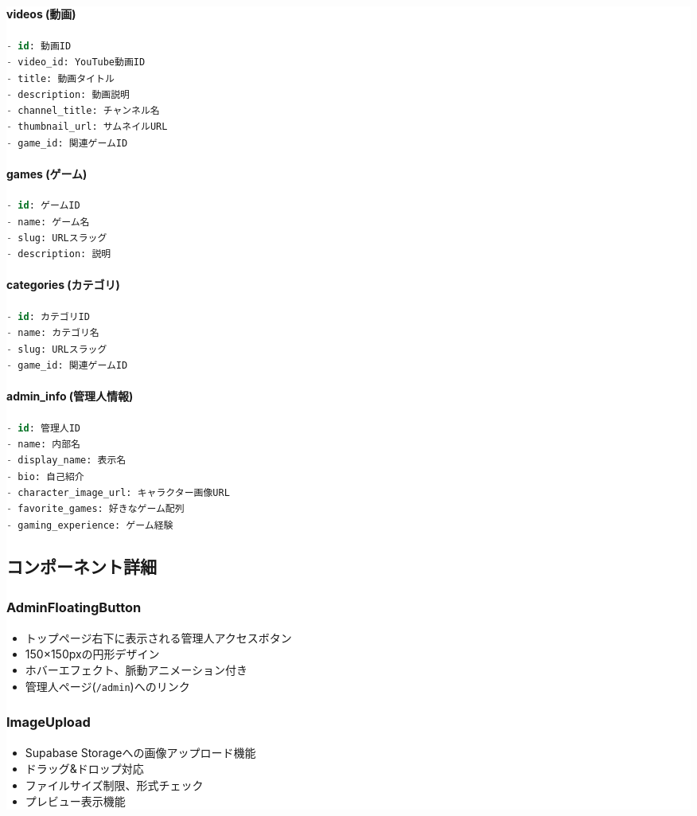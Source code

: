 
#### videos (動画)
```sql
- id: 動画ID
- video_id: YouTube動画ID
- title: 動画タイトル
- description: 動画説明
- channel_title: チャンネル名
- thumbnail_url: サムネイルURL
- game_id: 関連ゲームID
```

#### games (ゲーム)
```sql
- id: ゲームID
- name: ゲーム名
- slug: URLスラッグ
- description: 説明
```

#### categories (カテゴリ)
```sql
- id: カテゴリID
- name: カテゴリ名
- slug: URLスラッグ
- game_id: 関連ゲームID
```

#### admin_info (管理人情報)
```sql
- id: 管理人ID
- name: 内部名
- display_name: 表示名
- bio: 自己紹介
- character_image_url: キャラクター画像URL
- favorite_games: 好きなゲーム配列
- gaming_experience: ゲーム経験
```

## コンポーネント詳細

### AdminFloatingButton
- トップページ右下に表示される管理人アクセスボタン
- 150×150pxの円形デザイン
- ホバーエフェクト、脈動アニメーション付き
- 管理人ページ(`/admin`)へのリンク

### ImageUpload
- Supabase Storageへの画像アップロード機能
- ドラッグ&ドロップ対応
- ファイルサイズ制限、形式チェック
- プレビュー表示機能
